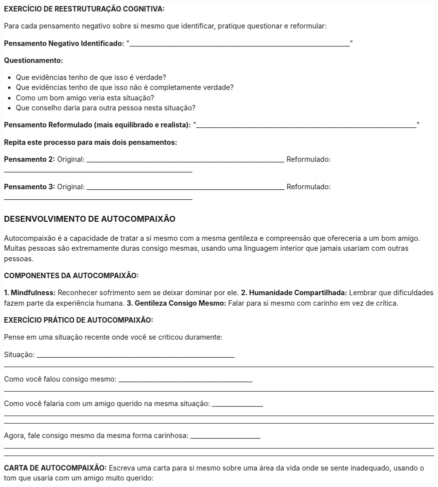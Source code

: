 **EXERCÍCIO DE REESTRUTURAÇÃO COGNITIVA:**

Para cada pensamento negativo sobre si mesmo que identificar, pratique questionar e reformular:

**Pensamento Negativo Identificado:**
"_____________________________________________________________________"

**Questionamento:**
- Que evidências tenho de que isso é verdade?
- Que evidências tenho de que isso não é completamente verdade?
- Como um bom amigo veria esta situação?
- Que conselho daria para outra pessoa nesta situação?

**Pensamento Reformulado (mais equilibrado e realista):**
"_____________________________________________________________________"

**Repita este processo para mais dois pensamentos:**

**Pensamento 2:**
Original: ______________________________________________________________
Reformulado: ___________________________________________________________

**Pensamento 3:**
Original: ______________________________________________________________
Reformulado: ___________________________________________________________

### DESENVOLVIMENTO DE AUTOCOMPAIXÃO

Autocompaixão é a capacidade de tratar a si mesmo com a mesma gentileza e compreensão que ofereceria a um bom amigo. Muitas pessoas são extremamente duras consigo mesmas, usando uma linguagem interior que jamais usariam com outras pessoas.

**COMPONENTES DA AUTOCOMPAIXÃO:**

**1. Mindfulness:** Reconhecer sofrimento sem se deixar dominar por ele.
**2. Humanidade Compartilhada:** Lembrar que dificuldades fazem parte da experiência humana.
**3. Gentileza Consigo Mesmo:** Falar para si mesmo com carinho em vez de crítica.

**EXERCÍCIO PRÁTICO DE AUTOCOMPAIXÃO:**

Pense em uma situação recente onde você se criticou duramente:

Situação: ______________________________________________________________
_______________________________________________________________________

Como você falou consigo mesmo: __________________________________________
_______________________________________________________________________

Como você falaria com um amigo querido na mesma situação: ________________
_______________________________________________________________________
_______________________________________________________________________

Agora, fale consigo mesmo da mesma forma carinhosa: ______________________
_______________________________________________________________________
_______________________________________________________________________

**CARTA DE AUTOCOMPAIXÃO:**
Escreva uma carta para si mesmo sobre uma área da vida onde se sente inadequado, usando o tom que usaria com um amigo muito querido:
